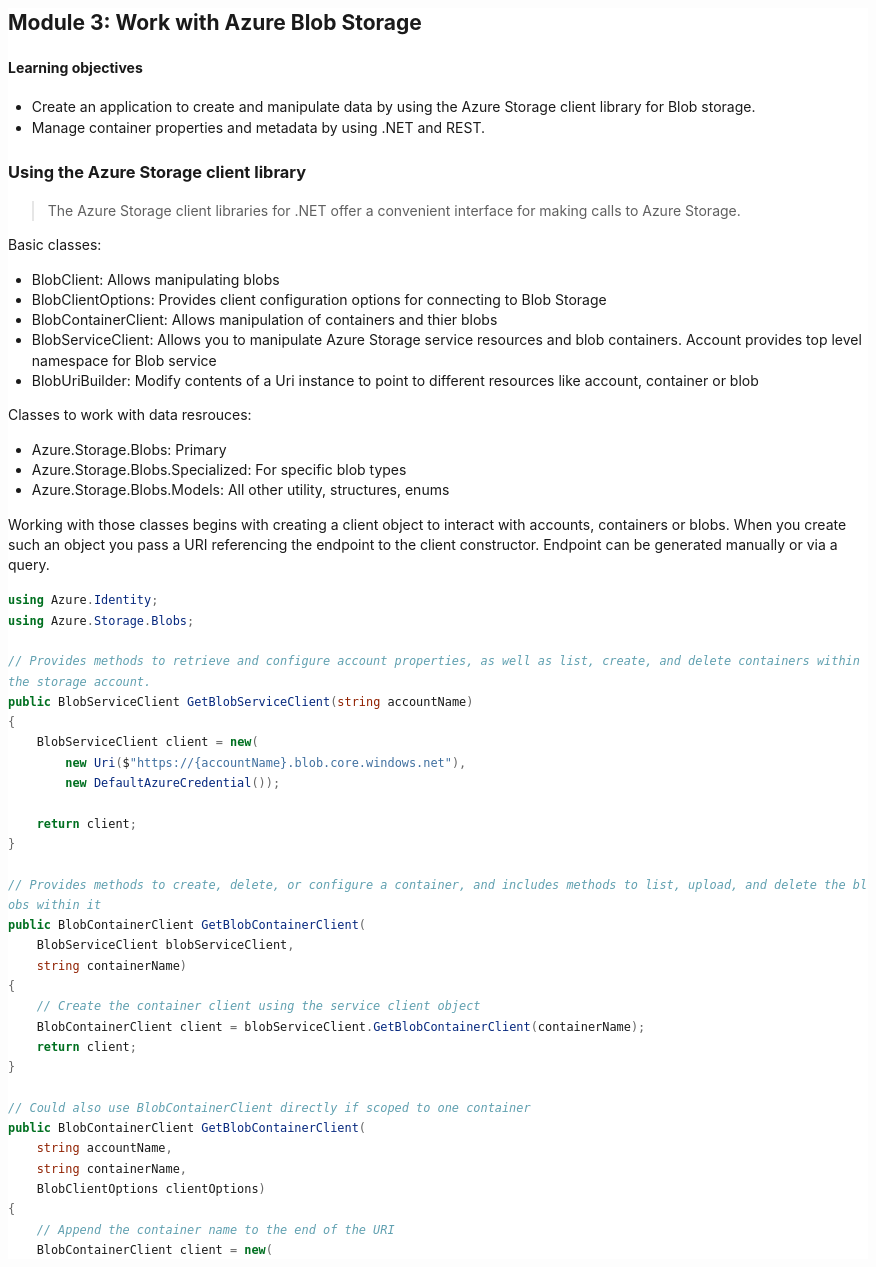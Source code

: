 ## Module 3: Work with Azure Blob Storage

#### Learning objectives
- Create an application to create and manipulate data by using the Azure Storage client library for Blob storage.
- Manage container properties and metadata by using .NET and REST.

### Using the Azure Storage client library

> The Azure Storage client libraries for .NET offer a convenient interface for making calls to Azure Storage.

Basic classes:

- BlobClient: Allows manipulating blobs
- BlobClientOptions: Provides client configuration options for connecting to Blob Storage
- BlobContainerClient: Allows manipulation of containers and thier blobs
- BlobServiceClient: Allows you to manipulate Azure Storage service resources and blob containers. Account provides top level namespace for Blob service
- BlobUriBuilder: Modify contents of a Uri instance to point to different resources like account, container or blob

Classes to work with data resrouces:
- Azure.Storage.Blobs: Primary
- Azure.Storage.Blobs.Specialized: For specific blob types
- Azure.Storage.Blobs.Models: All other utility, structures, enums

Working with those classes begins with creating a client object to interact with accounts, containers or blobs. When you create such an object you pass a URI referencing the endpoint to the client constructor. Endpoint can be generated manually or via a query.

```C#
using Azure.Identity;
using Azure.Storage.Blobs;

// Provides methods to retrieve and configure account properties, as well as list, create, and delete containers within the storage account.
public BlobServiceClient GetBlobServiceClient(string accountName)
{
    BlobServiceClient client = new(
        new Uri($"https://{accountName}.blob.core.windows.net"),
        new DefaultAzureCredential());

    return client;
}

// Provides methods to create, delete, or configure a container, and includes methods to list, upload, and delete the blobs within it
public BlobContainerClient GetBlobContainerClient(
    BlobServiceClient blobServiceClient,
    string containerName)
{
    // Create the container client using the service client object
    BlobContainerClient client = blobServiceClient.GetBlobContainerClient(containerName);
    return client;
}

// Could also use BlobContainerClient directly if scoped to one container
public BlobContainerClient GetBlobContainerClient(
    string accountName,
    string containerName,
    BlobClientOptions clientOptions)
{
    // Append the container name to the end of the URI
    BlobContainerClient client = new(
```